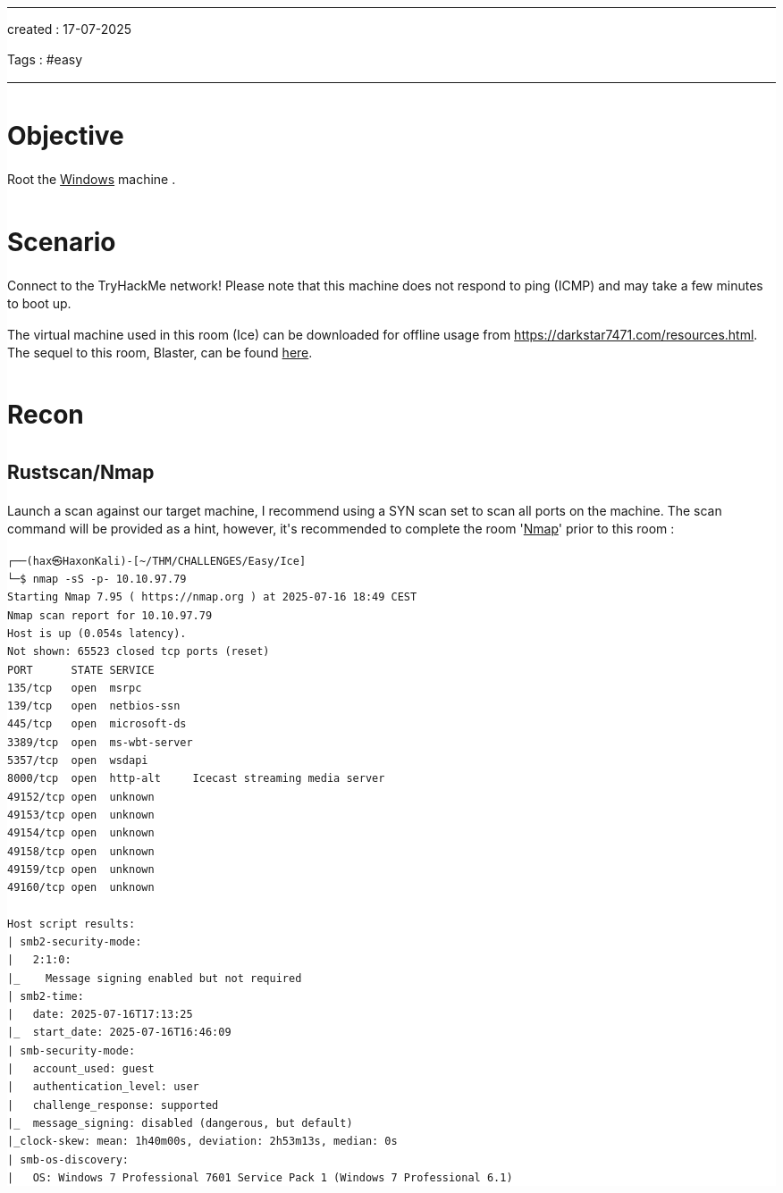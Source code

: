 - - - 
created : 17-07-2025 

Tags : #easy
- - - 
# Objective

Root the [Windows](../../3%20-%20Tags/Hacking%20Concepts/Windows.md) machine .
# Scenario

Connect to the TryHackMe network! Please note that this machine does not respond to ping (ICMP) and may take a few minutes to boot up.

The virtual machine used in this room (Ice) can be downloaded for offline usage from https://darkstar7471.com/resources.html. The sequel to this room, Blaster, can be found [here](https://tryhackme.com/room/blaster).

# Recon

## Rustscan/Nmap

Launch a scan against our target machine, I recommend using a SYN scan set to scan all ports on the machine. The scan command will be provided as a hint, however, it's recommended to complete the room '[Nmap](https://tryhackme.com/room/furthernmap)' prior to this room :


```
┌──(hax㉿HaxonKali)-[~/THM/CHALLENGES/Easy/Ice]
└─$ nmap -sS -p- 10.10.97.79                      
Starting Nmap 7.95 ( https://nmap.org ) at 2025-07-16 18:49 CEST
Nmap scan report for 10.10.97.79
Host is up (0.054s latency).
Not shown: 65523 closed tcp ports (reset)
PORT      STATE SERVICE
135/tcp   open  msrpc
139/tcp   open  netbios-ssn
445/tcp   open  microsoft-ds
3389/tcp  open  ms-wbt-server
5357/tcp  open  wsdapi
8000/tcp  open  http-alt     Icecast streaming media server
49152/tcp open  unknown
49153/tcp open  unknown
49154/tcp open  unknown
49158/tcp open  unknown
49159/tcp open  unknown
49160/tcp open  unknown

Host script results:
| smb2-security-mode: 
|   2:1:0: 
|_    Message signing enabled but not required
| smb2-time: 
|   date: 2025-07-16T17:13:25
|_  start_date: 2025-07-16T16:46:09
| smb-security-mode: 
|   account_used: guest
|   authentication_level: user
|   challenge_response: supported
|_  message_signing: disabled (dangerous, but default)
|_clock-skew: mean: 1h40m00s, deviation: 2h53m13s, median: 0s
| smb-os-discovery: 
|   OS: Windows 7 Professional 7601 Service Pack 1 (Windows 7 Professional 6.1)
```